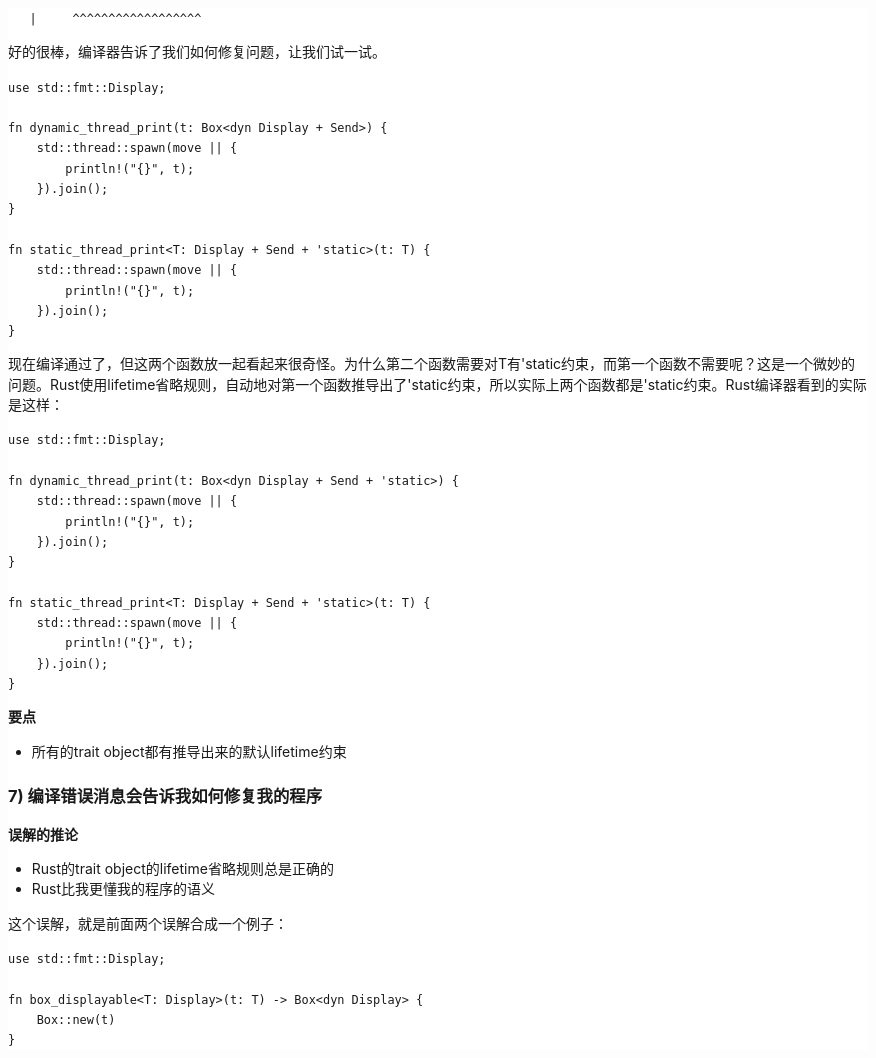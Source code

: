 ```text
   |     ^^^^^^^^^^^^^^^^^^
```

好的很棒，编译器告诉了我们如何修复问题，让我们试一试。

```text
use std::fmt::Display;

fn dynamic_thread_print(t: Box<dyn Display + Send>) {
    std::thread::spawn(move || {
        println!("{}", t);
    }).join();
}

fn static_thread_print<T: Display + Send + 'static>(t: T) {
    std::thread::spawn(move || {
        println!("{}", t);
    }).join();
}
```

现在编译通过了，但这两个函数放一起看起来很奇怪。为什么第二个函数需要对T有'static约束，而第一个函数不需要呢？这是一个微妙的问题。Rust使用lifetime省略规则，自动地对第一个函数推导出了'static约束，所以实际上两个函数都是'static约束。Rust编译器看到的实际是这样：

```text
use std::fmt::Display;

fn dynamic_thread_print(t: Box<dyn Display + Send + 'static>) {
    std::thread::spawn(move || {
        println!("{}", t);
    }).join();
}

fn static_thread_print<T: Display + Send + 'static>(t: T) {
    std::thread::spawn(move || {
        println!("{}", t);
    }).join();
}
```

**要点**

- 所有的trait object都有推导出来的默认lifetime约束

### 7) 编译错误消息会告诉我如何修复我的程序

**误解的推论**

- Rust的trait object的lifetime省略规则总是正确的
- Rust比我更懂我的程序的语义

这个误解，就是前面两个误解合成一个例子：

```text
use std::fmt::Display;

fn box_displayable<T: Display>(t: T) -> Box<dyn Display> {
    Box::new(t)
}
```
